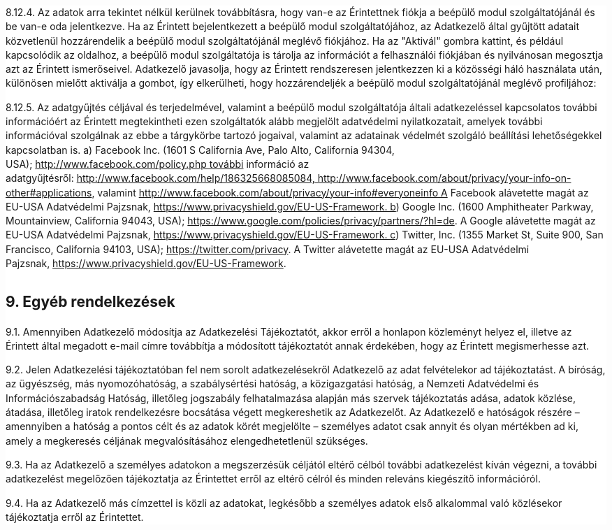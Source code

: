8.12.4. Az adatok arra tekintet nélkül kerülnek továbbításra, hogy van-e az Érintettnek fiókja a beépülő modul szolgáltatójánál és be van-e oda jelentkezve. Ha az Érintett bejelentkezett a beépülő modul szolgáltatójához, az Adatkezelő által gyűjtött adatait közvetlenül hozzárendelik a beépülő modul szolgáltatójánál meglévő fiókjához. Ha az "Aktivál" gombra kattint, és például kapcsolódik az oldalhoz, a beépülő modul szolgáltatója is tárolja az információt a felhasználói fiókjában és nyilvánosan megosztja azt az Érintett ismerőseivel. Adatkezelő javasolja, hogy az Érintett rendszeresen jelentkezzen ki a közösségi háló használata után, különösen mielőtt aktiválja a gombot, így elkerülheti, hogy hozzárendeljék a beépülő modul szolgáltatójánál meglévő profiljához:

8.12.5. Az adatgyűjtés céljával és terjedelmével, valamint a beépülő modul szolgáltatója általi adatkezeléssel kapcsolatos további információért az Érintett megtekintheti ezen szolgáltatók alább megjelölt adatvédelmi nyilatkozatait, amelyek további információval szolgálnak az ebbe a tárgykörbe tartozó jogaival, valamint az adatainak védelmét szolgáló beállítási lehetőségekkel kapcsolatban is. a) Facebook Inc. (1601 S California Ave, Palo Alto, California 94304, USA); http://www.facebook.com/policy.php további információ az adatgyűjtésről: http://www.facebook.com/help/186325668085084, http://www.facebook.com/about/privacy/your-info-on-other#applications, valamint http://www.facebook.com/about/privacy/your-info#everyoneinfo A Facebook alávetette magát az EU-USA Adatvédelmi Pajzsnak, https://www.privacyshield.gov/EU-US-Framework. b) Google Inc. (1600 Amphitheater Parkway, Mountainview, California 94043, USA); https://www.google.com/policies/privacy/partners/?hl=de. A Google alávetette magát az EU-USA Adatvédelmi Pajzsnak, https://www.privacyshield.gov/EU-US-Framework. c) Twitter, Inc. (1355 Market St, Suite 900, San Francisco, California 94103, USA); https://twitter.com/privacy. A Twitter alávetette magát az EU-USA Adatvédelmi Pajzsnak, https://www.privacyshield.gov/EU-US-Framework.

## 9. Egyéb rendelkezések

9.1. Amennyiben Adatkezelő módosítja az Adatkezelési Tájékoztatót, akkor erről a honlapon közleményt helyez el, illetve az Érintett által megadott e-mail címre továbbítja a módosított tájékoztatót annak érdekében, hogy az Érintett megismerhesse azt.

9.2. Jelen Adatkezelési tájékoztatóban fel nem sorolt adatkezelésekről Adatkezelő az adat felvételekor ad tájékoztatást. A bíróság, az ügyészség, más nyomozóhatóság, a szabálysértési hatóság, a közigazgatási hatóság, a Nemzeti Adatvédelmi és Információszabadság Hatóság, illetőleg jogszabály felhatalmazása alapján más szervek tájékoztatás adása, adatok közlése, átadása, illetőleg iratok rendelkezésre bocsátása végett megkereshetik az Adatkezelőt. Az Adatkezelő e hatóságok részére – amennyiben a hatóság a pontos célt és az adatok körét megjelölte – személyes adatot csak annyit és olyan mértékben ad ki, amely a megkeresés céljának megvalósításához elengedhetetlenül szükséges.

9.3. Ha az Adatkezelő a személyes adatokon a megszerzésük céljától eltérő célból további adatkezelést kíván végezni, a további adatkezelést megelőzően tájékoztatja az Érintettet erről az eltérő célról és minden releváns kiegészítő információról.

9.4. Ha az Adatkezelő más címzettel is közli az adatokat, legkésőbb a személyes adatok első alkalommal való közlésekor tájékoztatja erről az Érintettet.

